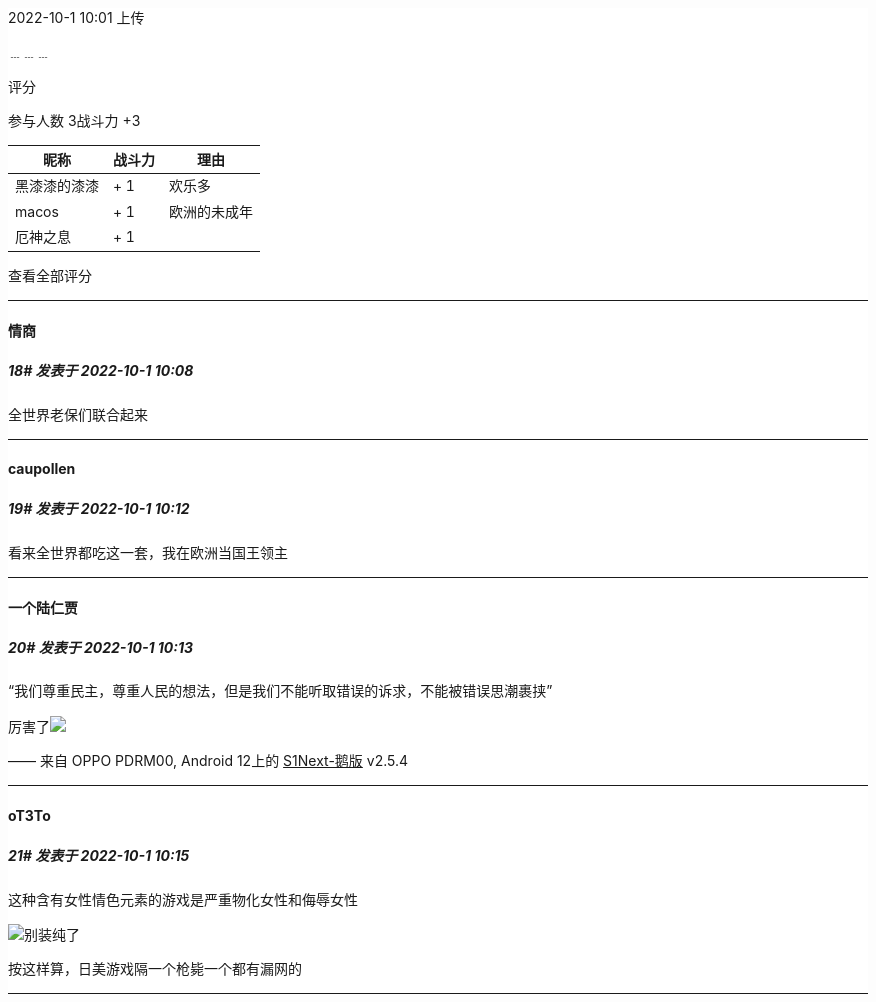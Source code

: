 2022-10-1 10:01 上传

﹍﹍﹍

评分

 参与人数 3战斗力 +3

|昵称|战斗力|理由|
|----|---|---|
| 黑漆漆的漆漆| + 1|欢乐多|
| macos| + 1|欧洲的未成年|
| 厄神之息| + 1||

查看全部评分

*****

####  情商  
##### 18#       发表于 2022-10-1 10:08

全世界老保们联合起来

*****

####  caupollen  
##### 19#       发表于 2022-10-1 10:12

看来全世界都吃这一套，我在欧洲当国王领主

*****

####  一个陆仁贾  
##### 20#       发表于 2022-10-1 10:13

“我们尊重民主，尊重人民的想法，但是我们不能听取错误的诉求，不能被错误思潮裹挟”

厉害了<img src="https://static.saraba1st.com/image/smiley/face2017/067.png" referrerpolicy="no-referrer">

—— 来自 OPPO PDRM00, Android 12上的 [S1Next-鹅版](https://github.com/ykrank/S1-Next/releases) v2.5.4

*****

####  oT3To  
##### 21#       发表于 2022-10-1 10:15

这种含有女性情色元素的游戏是严重物化女性和侮辱女性

<img src="https://static.saraba1st.com/image/smiley/face2017/003.png" referrerpolicy="no-referrer">别装纯了

按这样算，日美游戏隔一个枪毙一个都有漏网的

*****
